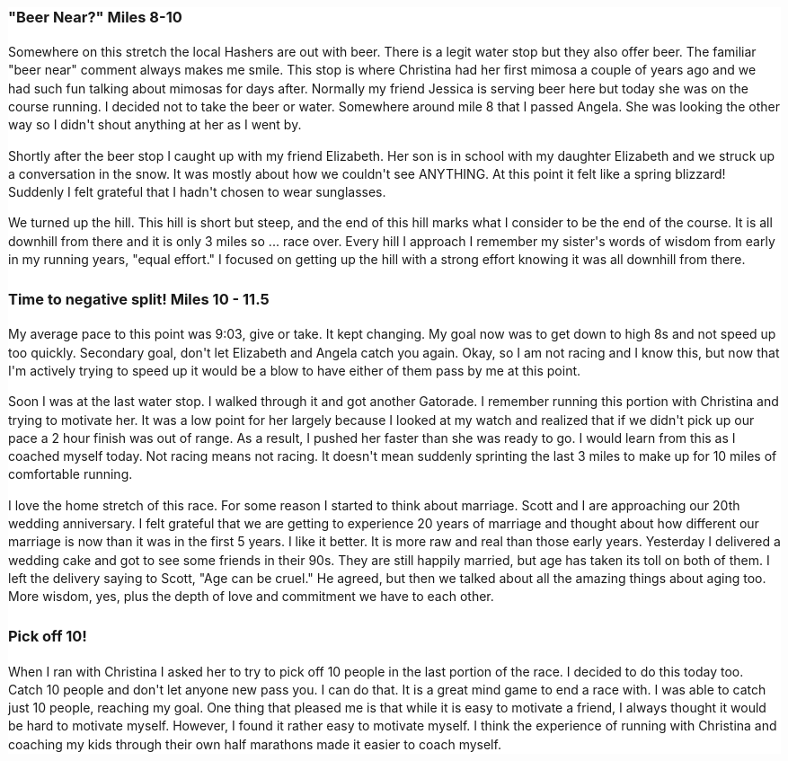 ### "Beer Near?" Miles 8-10

Somewhere on this stretch the local Hashers are out with beer. There is a legit water stop but they also offer beer. The familiar "beer near" comment always makes me smile. This stop is where Christina had her first mimosa a couple of years ago and we had such fun talking about mimosas for days after. Normally my friend Jessica is serving beer here but today she was on the course running. I decided not to take the beer or water. Somewhere around mile 8 that I passed Angela. She was looking the other way so I didn't shout anything at her as I went by.

Shortly after the beer stop I caught up with my friend Elizabeth. Her son is in school with my daughter Elizabeth and we struck up a conversation in the snow. It was mostly about how we couldn't see ANYTHING. At this point it felt like a spring blizzard! Suddenly I felt grateful that I hadn't chosen to wear sunglasses.

We turned up the hill. This hill is short but steep, and the end of this hill marks what I consider to be the end of the course. It is all downhill from there and it is only 3 miles so ... race over. Every hill I approach I remember my sister's words of wisdom from early in my running years, "equal effort." I focused on getting up the hill with a strong effort knowing it was all downhill from there.

### Time to negative split! Miles 10 - 11.5

My average pace to this point was 9:03, give or take. It kept changing. My goal now was to get down to high 8s and not speed up too quickly. Secondary goal, don't let Elizabeth and Angela catch you again. Okay, so I am not racing and I know this, but now that I'm actively trying to speed up it would be a blow to have either of them pass by me at this point.

Soon I was at the last water stop. I walked through it and got another Gatorade. I remember running this portion with Christina and trying to motivate her. It was a low point for her largely because I looked at my watch and realized that if we didn't pick up our pace a 2 hour finish was out of range. As a result, I pushed her faster than she was ready to go. I would learn from this as I coached myself today. Not racing means not racing. It doesn't mean suddenly sprinting the last 3 miles to make up for 10 miles of comfortable running.

I love the home stretch of this race. For some reason I started to think about marriage. Scott and I are approaching our 20th wedding anniversary. I felt grateful that we are getting to experience 20 years of marriage and thought about how different our marriage is now than it was in the first 5 years. I like it better. It is more raw and real than those early years. Yesterday I delivered a wedding cake and got to see some friends in their 90s. They are still happily married, but age has taken its toll on both of them. I left the delivery saying to Scott, "Age can be cruel." He agreed, but then we talked about all the amazing things about aging too. More wisdom, yes, plus the depth of love and commitment we have to each other.

### Pick off 10!

When I ran with Christina I asked her to try to pick off 10 people in the last portion of the race. I decided to do this today too. Catch 10 people and don't let anyone new pass you. I can do that. It is a great mind game to end a race with. I was able to catch just 10 people, reaching my goal. One thing that pleased me is that while it is easy to motivate a friend, I always thought it would be hard to motivate myself. However, I found it rather easy to motivate myself. I think the experience of running with Christina and coaching my kids through their own half marathons made it easier to coach myself.
